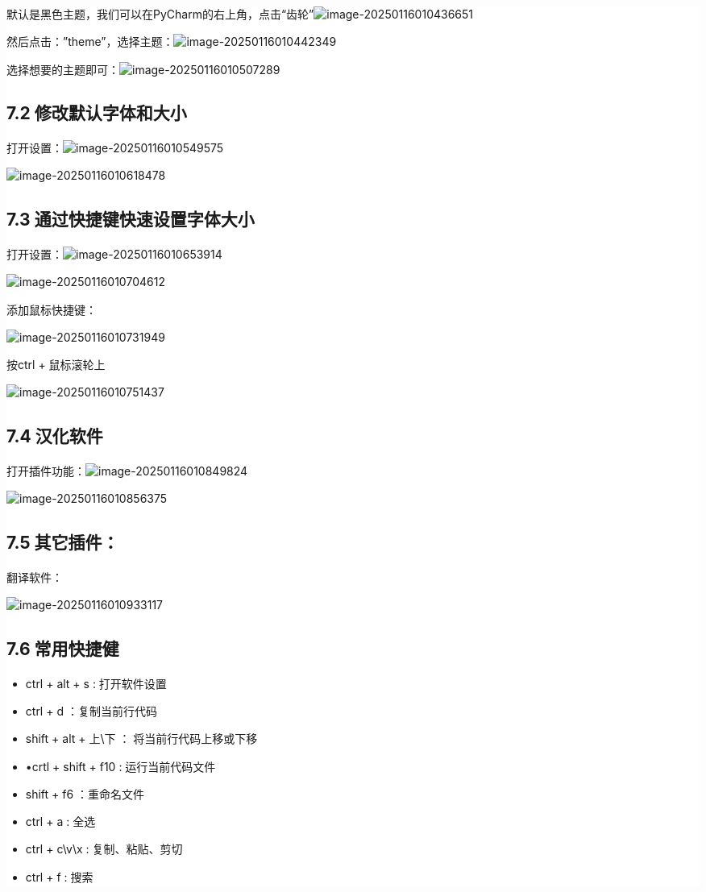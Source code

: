 默认是黑色主题，我们可以在PyCharm的右上角，点击“齿轮”![image-20250116010436651](https://raw.githubusercontent.com/onetioner/img/main/PicGo2/202501160104719.png)



然后点击：”theme”，选择主题：![image-20250116010442349](https://raw.githubusercontent.com/onetioner/img/main/PicGo2/202501160104429.png)



选择想要的主题即可：![image-20250116010507289](https://raw.githubusercontent.com/onetioner/img/main/PicGo2/202501160105394.png)

## 7.2 修改默认字体和大小

打开设置：![image-20250116010549575](https://raw.githubusercontent.com/onetioner/img/main/PicGo2/202501160105682.png)

![image-20250116010618478](https://raw.githubusercontent.com/onetioner/img/main/PicGo2/202501160106556.png)

## 7.3 通过快捷键快速设置字体大小

打开设置：![image-20250116010653914](https://raw.githubusercontent.com/onetioner/img/main/PicGo2/202501160106020.png)

![image-20250116010704612](https://raw.githubusercontent.com/onetioner/img/main/PicGo2/202501160107701.png)

添加鼠标快捷键：

![image-20250116010731949](https://raw.githubusercontent.com/onetioner/img/main/PicGo2/202501160107038.png)

按ctrl + 鼠标滚轮上

![image-20250116010751437](https://raw.githubusercontent.com/onetioner/img/main/PicGo2/202501160107536.png)

## 7.4 汉化软件

打开插件功能：![image-20250116010849824](https://raw.githubusercontent.com/onetioner/img/main/PicGo2/202501160108917.png)

![image-20250116010856375](https://raw.githubusercontent.com/onetioner/img/main/PicGo2/202501160108466.png)

## 7.5 其它插件：

翻译软件：

![image-20250116010933117](https://raw.githubusercontent.com/onetioner/img/main/PicGo2/202501160109199.png)

## 7.6 常用快捷健

- ctrl + alt + s : 打开软件设置

- ctrl + d ：复制当前行代码

- shift + alt + 上\下 ： 将当前行代码上移或下移
- •crtl + shift + f10 : 运行当前代码文件
- shift + f6 ：重命名文件
- ctrl + a : 全选
- ctrl + c\v\x : 复制、粘贴、剪切
- ctrl + f : 搜索